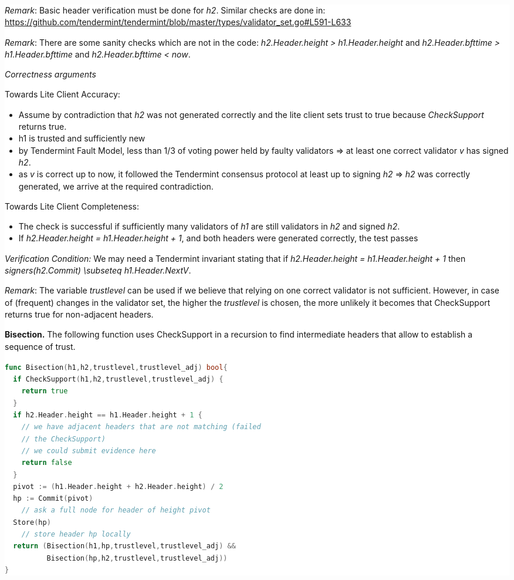   *Remark*: Basic header verification must be done for *h2*. Similar checks are done in:  
  https://github.com/tendermint/tendermint/blob/master/types/validator_set.go#L591-L633

  *Remark*: There are some sanity checks which are not in the code:
  *h2.Header.height > h1.Header.height* and *h2.Header.bfttime > h1.Header.bfttime* and *h2.Header.bfttime < now*.



*Correctness arguments*

Towards Lite Client Accuracy:
- Assume by contradiction that *h2* was not generated correctly and the lite client sets trust to true because *CheckSupport* returns true.
- h1 is trusted and sufficiently new
- by Tendermint Fault Model, less than 1/3 of voting power held by faulty validators => at least one correct validator *v* has signed *h2*.
- as *v* is correct up to now, it followed the Tendermint consensus protocol at least up to signing *h2* => *h2* was correctly generated, we arrive at the required contradiction.


Towards Lite Client Completeness:
- The check is successful if sufficiently many validators of *h1* are still validators in *h2* and signed *h2*.
- If *h2.Header.height = h1.Header.height + 1*, and both headers were generated correctly, the test passes

*Verification Condition:* We may need a Tendermint invariant stating that if *h2.Header.height = h1.Header.height + 1* then *signers(h2.Commit) \subseteq h1.Header.NextV*.

*Remark*: The variable *trustlevel* can be used if we believe that relying on one correct validator is not sufficient. However, in case of (frequent) changes in the validator set, the higher the *trustlevel* is chosen, the more unlikely it becomes that CheckSupport returns true for non-adjacent headers.

**Bisection.** The following function uses CheckSupport in a recursion to find intermediate headers that allow to establish a sequence of trust.




```go
func Bisection(h1,h2,trustlevel,trustlevel_adj) bool{
  if CheckSupport(h1,h2,trustlevel,trustlevel_adj) {
    return true
  }
  if h2.Header.height == h1.Header.height + 1 {
    // we have adjacent headers that are not matching (failed
    // the CheckSupport)
    // we could submit evidence here
    return false
  }
  pivot := (h1.Header.height + h2.Header.height) / 2
  hp := Commit(pivot)
    // ask a full node for header of height pivot
  Store(hp)  
    // store header hp locally
  return (Bisection(h1,hp,trustlevel,trustlevel_adj) &&
          Bisection(hp,h2,trustlevel,trustlevel_adj))
}
```  
